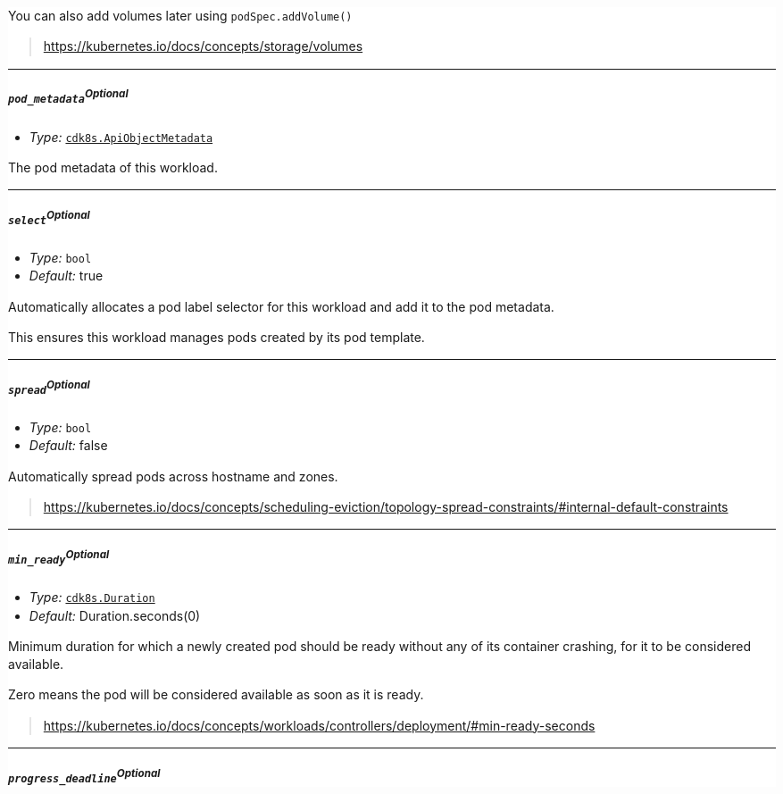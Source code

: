 You can also add volumes later using `podSpec.addVolume()`

> https://kubernetes.io/docs/concepts/storage/volumes

---

##### `pod_metadata`<sup>Optional</sup> <a name="cdk8s_plus_24.DeploymentProps.parameter.pod_metadata"></a>

- *Type:* [`cdk8s.ApiObjectMetadata`](#cdk8s.ApiObjectMetadata)

The pod metadata of this workload.

---

##### `select`<sup>Optional</sup> <a name="cdk8s_plus_24.DeploymentProps.parameter.select"></a>

- *Type:* `bool`
- *Default:* true

Automatically allocates a pod label selector for this workload and add it to the pod metadata.

This ensures this workload manages pods created by
its pod template.

---

##### `spread`<sup>Optional</sup> <a name="cdk8s_plus_24.DeploymentProps.parameter.spread"></a>

- *Type:* `bool`
- *Default:* false

Automatically spread pods across hostname and zones.

> https://kubernetes.io/docs/concepts/scheduling-eviction/topology-spread-constraints/#internal-default-constraints

---

##### `min_ready`<sup>Optional</sup> <a name="cdk8s_plus_24.DeploymentProps.parameter.min_ready"></a>

- *Type:* [`cdk8s.Duration`](#cdk8s.Duration)
- *Default:* Duration.seconds(0)

Minimum duration for which a newly created pod should be ready without any of its container crashing, for it to be considered available.

Zero means the pod will be considered available as soon as it is ready.

> https://kubernetes.io/docs/concepts/workloads/controllers/deployment/#min-ready-seconds

---

##### `progress_deadline`<sup>Optional</sup> <a name="cdk8s_plus_24.DeploymentProps.parameter.progress_deadline"></a>
